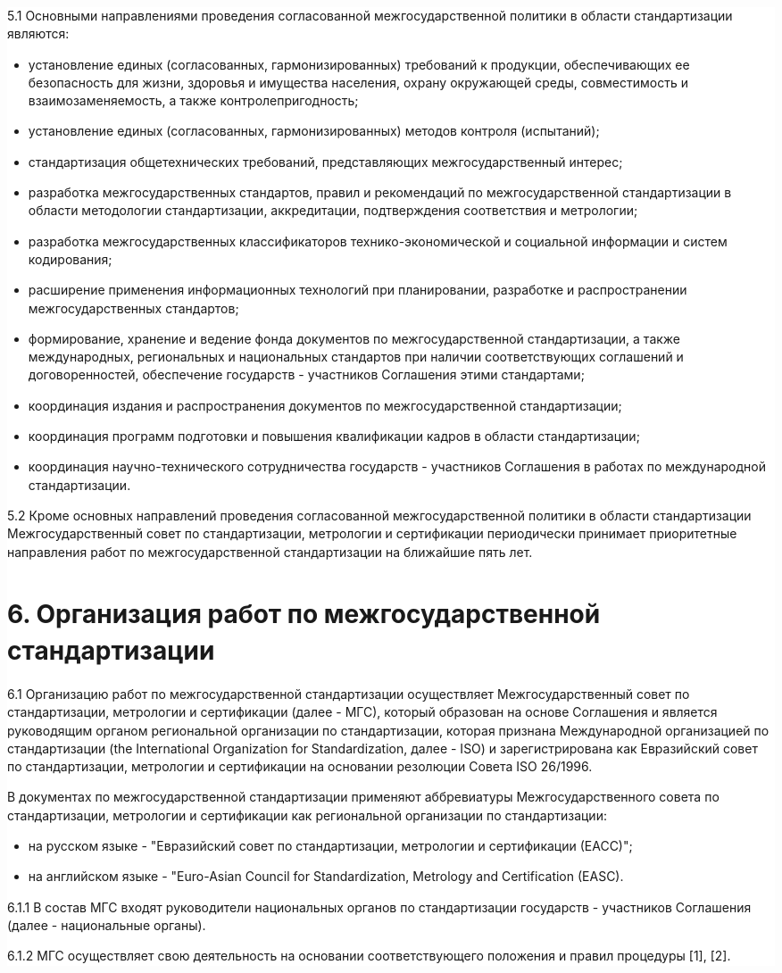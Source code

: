 5.1 Основными направлениями проведения согласованной межгосударственной политики в области стандартизации являются:

- установление единых (согласованных, гармонизированных) требований к продукции, обеспечивающих ее безопасность для жизни, здоровья и имущества населения, охрану окружающей среды, совместимость и взаимозаменяемость, а также контролепригодность;

- установление единых (согласованных, гармонизированных) методов контроля (испытаний);

- стандартизация общетехнических требований, представляющих межгосударственный интерес;

- разработка межгосударственных стандартов, правил и рекомендаций по межгосударственной стандартизации в области методологии стандартизации, аккредитации, подтверждения соответствия и метрологии;

- разработка межгосударственных классификаторов технико-экономической и социальной информации и систем кодирования;

- расширение применения информационных технологий при планировании, разработке и распространении межгосударственных стандартов;

- формирование, хранение и ведение фонда документов по межгосударственной стандартизации, а также международных, региональных и национальных стандартов при наличии соответствующих соглашений и договоренностей, обеспечение государств - участников Соглашения этими стандартами;

- координация издания и распространения документов по межгосударственной стандартизации;

- координация программ подготовки и повышения квалификации кадров в области стандартизации;

- координация научно-технического сотрудничества государств - участников Соглашения в работах по международной стандартизации.

5.2 Кроме основных направлений проведения согласованной межгосударственной политики в области стандартизации Межгосударственный совет по стандартизации, метрологии и сертификации периодически принимает приоритетные направления работ по межгосударственной стандартизации на ближайшие пять лет.




# 6. Организация работ по межгосударственной стандартизации

6.1 Организацию работ по межгосударственной стандартизации осуществляет Межгосударственный совет по стандартизации, метрологии и сертификации (далее - МГС), который образован на основе Соглашения и является руководящим органом региональной организации по стандартизации, которая признана Международной организацией по стандартизации (the International Organization for Standardization, далее - ISO) и зарегистрирована как Евразийский совет по стандартизации, метрологии и сертификации на основании резолюции Совета ISO 26/1996.

В документах по межгосударственной стандартизации применяют аббревиатуры Межгосударственного совета по стандартизации, метрологии и сертификации как региональной организации по стандартизации:

- на русском языке - "Евразийский совет по стандартизации, метрологии и сертификации (ЕАСС)";

- на английском языке - "Euro-Asian Council for Standardization, Metrology and Certification (EASC).

6.1.1 В состав МГС входят руководители национальных органов по стандартизации государств - участников Соглашения (далее - национальные органы).

6.1.2 МГС осуществляет свою деятельность на основании соответствующего положения и правил процедуры [1], [2].
